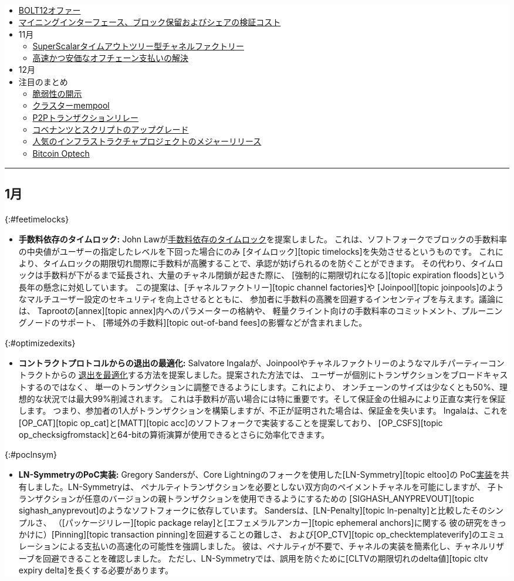   * [BOLT12オファー](#offers)
  * [マイニングインターフェース、ブロック保留およびシェアの検証コスト](#pooledmining)
* 11月
  * [SuperScalarタイムアウトツリー型チャネルファクトリー](#superscalar)
  * [高速かつ安価なオフチェーン支払いの解決](#opr)
* 12月
* 注目のまとめ
  * [脆弱性の開示](#vulnreports)
  * [クラスターmempool](#cluster)
  * [P2Pトランザクションリレー](#p2prelay)
  * [コベナンツとスクリプトのアップグレード](#covs)
  * [人気のインフラストラクチャプロジェクトのメジャーリリース](#releases)
  * [Bitcoin Optech](#optech)

---

## 1月

{:#feetimelocks}
- **手数料依存のタイムロック:** John Lawが[手数料依存のタイムロック][news283 feelocks]を提案しました。
これは、ソフトフォークでブロックの手数料率の中央値がユーザーの指定したレベルを下回った場合にのみ
[タイムロック][topic timelocks]を失効させるというものです。
これにより、タイムロックの期限切れ間際に手数料が高騰することで、承認が妨げられるのを防ぐことができます。
その代わり、タイムロックは手数料が下がるまで延長され、大量のチャネル閉鎖が起きた際に、
[強制的に期限切れになる][topic expiration floods]という長年の懸念に対処しています。
この提案は、[チャネルファクトリー][topic channel factories]や
[Joinpool][topic joinpools]のようなマルチユーザー設定のセキュリティを向上させるとともに、
参加者に手数料の高騰を回避するインセンティブを与えます。議論には、
Taprootの[annex][topic annex]内へのパラメーターの格納や、
軽量クライント向けの手数料率のコミットメント、プルーニングノードのサポート、
[帯域外の手数料][topic out-of-band fees]の影響などが含まれました。

{:#optimizedexits}
- **コントラクトプロトコルからの退出の最適化:** Salvatore Ingalaが、Joinpoolやチャネルファクトリーのようなマルチパーティーコントラクトからの
[退出を最適化][news283 exits]する方法を提案しました。提案された方法では、
ユーザーが個別にトランザクションをブロードキャストするのではなく、
単一のトランザクションに調整できるようにします。これにより、
オンチェーンのサイズは少なくとも50%、理想的な状況では最大99%削減されます。
これは手数料が高い場合には特に重要です。そして保証金の仕組みにより正直な実行を保証します。
つまり、参加者の1人がトランザクションを構築しますが、不正が証明された場合は、保証金を失います。
Ingalaは、これを[OP_CAT][topic op_cat]と[MATT][topic acc]のソフトフォークで実装することを提案しており、
[OP_CSFS][topic op_checksigfromstack]と64-bitの算術演算が使用できるとさらに効率化できます。

{:#poclnsym}
- **LN-SymmetryのPoC実装:** Gregory Sandersが、Core Lightningのフォークを使用した[LN-Symmetry][topic eltoo]の
PoC[実装][news284 lnsym]を共有しました。LN-Symmetryは、
ペナルティトランザクションを必要としない双方向のペイメントチャネルを可能にしますが、
子トランザクションが任意のバージョンの親トランザクションを使用できるようにするための
[SIGHASH_ANYPREVOUT][topic sighash_anyprevout]のようなソフトフォークに依存しています。
Sandersは、[LN-Penalty][topic ln-penalty]と比較したそのシンプルさ、
（[パッケージリレー][topic package relay]と[エフェメラルアンカー][topic ephemeral anchors]に関する
彼の研究をきっかけに）[Pinning][topic transaction pinning]を回避することの難しさ、
および[OP_CTV][topic op_checktemplateverify]のエミュレーションによる支払いの高速化の可能性を強調しました。
彼は、ペナルティが不要で、チャネルの実装を簡素化し、チャネルリザーブを回避できることを確認しました。
ただし、LN-Symmetryでは、誤用を防ぐために[CLTVの期限切れのdelta値][topic cltv expiry delta]を長くする必要があります。


[topics index]: /en/topics/
[yirs 2018]: /en/newsletters/2018/12/28/
[yirs 2019]: /ja/newsletters/2019/12/28/
[yirs 2020]: /en/newsletters/2020/12/23/
[yirs 2021]: /ja/newsletters/2021/12/22/
[yirs 2022]: /ja/newsletters/2022/12/21/
[yirs 2023]: /ja/newsletters/2023/12/20/
[news283 feelocks]: /ja/newsletters/2024/01/03/#fee-dependent-timelocks
[news283 exits]: /ja/newsletters/2024/01/03/#fraud-proof-pool
[news284 lnsym]: /ja/newsletters/2024/01/10/#ln-symmetry
[news288 rbfr]: /ja/newsletters/2024/02/07/#pinning
[news290 dns]: /ja/newsletters/2024/02/21/#dns-bitcoin
[news290 asmap]: /ja/newsletters/2024/02/21/#asmap
[news290 dualfund]: /ja/newsletters/2024/02/21/#bolts-851
[news291 bets]: /ja/newsletters/2024/02/28/#trustless-contract-for-miner-feerate-futures
[news295 fees]: /ja/newsletters/2024/03/27/#mempool
[news295 sponsor]: /ja/newsletters/2024/03/27/#transaction-fee-sponsorship-improvements
[news286 binana]: /ja/newsletters/2024/01/24/#new-documentation-repository
[news292 bips]: /ja/newsletters/2024/03/06/#bip
[news296 ccsf]: /ja/newsletters/2024/04/03/#revisiting-consensus-cleanup
[news299 bips]: /ja/newsletters/2024/04/24/#bip
[news297 bips]: /ja/newsletters/2024/04/10/#bip2
[news297 inbound]: /ja/newsletters/2024/04/10/#lnd-6703
[news299 weakblocks]: /ja/newsletters/2024/04/24/#weak-blocks-proof-of-concept-implementation
[news297 testnet]: /ja/newsletters/2024/04/10/#testnet
[news300 arrest]: /ja/newsletters/2024/05/01/#bitcoin
[news308 sp]: /ja/newsletters/2024/06/21/#psbt
[news304 sp]: /ja/newsletters/2024/05/24/#psbt
[news305 splite]: /ja/newsletters/2024/05/31/#light-client-protocol-for-silent-payments
[news309 feas]: /ja/newsletters/2024/06/28/#ln
[news310 path]: /ja/newsletters/2024/07/05/#bolt11
[news312 chilldkg]: /ja/newsletters/2024/07/19/#frost
[news315 htlce]: /ja/newsletters/2024/08/09/#eclair-2884
[news316 htlce]: /ja/newsletters/2024/08/16/#blips-27
[news322 jam]: /ja/newsletters/2024/09/27/#hybrid-jamming-mitigation-testing-and-changes
[news332 htlce]: /ja/newsletters/2024/12/06/#lnd-8390
[news322 csv]: /ja/newsletters/2024/09/27/#client-side-validation-csv
[news321 lnoff]: /ja/newsletters/2024/09/20/#ln
[news323 offers]: /ja/newsletters/2024/10/04/#bolts-798
[news72 offers]: /ja/newsletters/2019/11/13/#ln-bolt
[news324 guide]: /ja/newsletters/2024/10/11/#bitcoin-core-28-0
[news315 shares]: /ja/newsletters/2024/08/09/#block-withholding-attacks-and-potential-solutions
[news327 superscalar]: /ja/newsletters/2024/11/01/#timeout-tree-channel-factories
[news330 plug]: /ja/newsletters/2024/11/22/#pluggable-channel-factories
[news283 lndvuln]: /ja/newsletters/2024/01/03/#lnd
[news285 clnvuln]: /ja/newsletters/2024/01/17/#core-lightning
[news286 btcdvuln]: /ja/newsletters/2024/01/24/#btcd
[news288 bccvuln]: /ja/newsletters/2024/02/07/#ln-bitcoin-core
[news308 lndvuln]: /ja/newsletters/2024/06/21/#lnd
[news310 wlad]: /ja/newsletters/2024/07/05/#miniupnpc
[news310 ek]: /ja/newsletters/2024/07/05/#dos
[news310 jnau]: /ja/newsletters/2024/07/05/#censorship-of-unconfirmed-transactions
[news310 unamed]: /ja/newsletters/2024/07/05/#cpu-dos
[news310 ps]: /ja/newsletters/2024/07/05/#netsplit-from-excessive-time-adjustment
[news310 sec.eine]: /ja/newsletters/2024/07/05/#cpu-dos
[news310 jn1]: /ja/newsletters/2024/07/05/#inv-dos
[news310 cf]: /ja/newsletters/2024/07/05/#memory-dos-using-low-difficulty-headers-dos
[news310 jn2]: /ja/newsletters/2024/07/05/#cpu-wasting-dos-due-to-malformed-requests-cpu-dos
[news310 mf]: /ja/newsletters/2024/07/05/#bip72-uri
[news310 disclosures]: /ja/newsletters/2024/07/05/#bitcoin-core-0-21-0
[news314 es]: /ja/newsletters/2024/08/02/#addr
[news314 mf]: /ja/newsletters/2024/08/02/#upnp
[news322 checkpoint]: /ja/newsletters/2024/09/27/#bitcoin-core-24-0-1
[news324 ng]: /ja/newsletters/2024/10/11/#cve-2024-35202
[news324 b10caj]: /ja/newsletters/2024/10/11/#inventory-dos
[news324 sd]: /ja/newsletters/2024/10/11/#slow-block-propagation-attack
[news328 multi]: /ja/newsletters/2024/11/08/#bitcoin-core-25-1
[news317 exfil]: /ja/newsletters/2024/08/23/#simple-but-imperfect-anti-exfiltration-protocol
[news315 exfil]: /ja/newsletters/2024/08/09/#faster-seed-exfiltration-attack
[news332 ccsf]: /ja/newsletters/2024/12/06/#continued-discussion-about-consensus-cleanup-soft-fork-proposal
[news316 timewarp]: /ja/newsletters/2024/08/16/#testnet4
[news324 btcd]: /ja/newsletters/2024/10/11/#cve-2024-38365-btcd
[news333 if]: /ja/newsletters/2024/12/13/#ln
[news333 deanon]: /ja/newsletters/2024/12/13/#wasabi
[news251 cluster]: /ja/newsletters/2023/05/17/#mempool-clustering
[news283 fees]: /ja/newsletters/2024/01/03/#cluster-fee-estimation
[news285 cluster]: /ja/newsletters/2024/01/17/#mempool
[news312 cluster]: /ja/newsletters/2024/07/19/#introduction-to-cluster-linearization
[news314 cluster]: /ja/newsletters/2024/08/02/#bitcoin-core-30126
[news315 cluster]: /ja/newsletters/2024/08/09/#bitcoin-core-30285
[news314 mine]: /ja/newsletters/2024/08/02/#mempool
[news331 cluster]: /ja/newsletters/2024/11/29/#bitcoin-core-31122
[news290 incentive]: /ja/newsletters/2024/02/21/#mempool
[news298 cluster]: /ja/newsletters/2024/04/17/#mempool-1
[news283 trucpin]: /ja/newsletters/2024/01/03/#v3-pinning
[news284 exo]: /ja/newsletters/2024/01/10/#ln-v3
[news285 mev]: /ja/newsletters/2024/01/17/#mev-miner-extractable-value
[news286 lntruc]: /ja/newsletters/2024/01/24/#v3-ln
[news286 imtruc]: /ja/newsletters/2024/01/24/#v3
[news287 sibrbf]: /ja/newsletters/2024/01/31/#kindred-replace-by-fee
[news288 truc0c]: /ja/newsletters/2024/02/07/#v3
[news289 pcmtruc]: /ja/newsletters/2024/02/14/#mempool
[news289 oldtruc]: /ja/newsletters/2024/02/14/#what-would-have-happened-if-v3-semantics-had-been-applied-to-anchor-outputs-a-year-ago-1-v3
[news301 1p1c]: /ja/newsletters/2024/05/08/#bitcoin-core-28970
[news304 bcc30000]: /ja/newsletters/2024/05/24/#bitcoin-core-30000